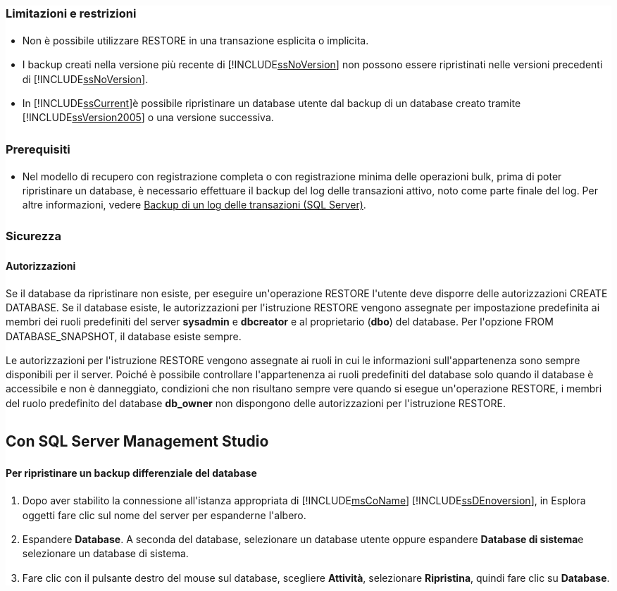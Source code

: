 ###  <a name="limitations-and-restrictions"></a><a name="Restrictions"></a> Limitazioni e restrizioni  
  
-   Non è possibile utilizzare RESTORE in una transazione esplicita o implicita.  
  
-   I backup creati nella versione più recente di [!INCLUDE[ssNoVersion](../../includes/ssnoversion-md.md)] non possono essere ripristinati nelle versioni precedenti di [!INCLUDE[ssNoVersion](../../includes/ssnoversion-md.md)].  
  
-   In [!INCLUDE[ssCurrent](../../includes/sscurrent-md.md)]è possibile ripristinare un database utente dal backup di un database creato tramite [!INCLUDE[ssVersion2005](../../includes/ssversion2005-md.md)] o una versione successiva.  
  
###  <a name="prerequisites"></a><a name="Prerequisites"></a> Prerequisiti  
  
-   Nel modello di recupero con registrazione completa o con registrazione minima delle operazioni bulk, prima di poter ripristinare un database, è necessario effettuare il backup del log delle transazioni attivo, noto come parte finale del log. Per altre informazioni, vedere [Backup di un log delle transazioni &#40;SQL Server&#41;](back-up-a-transaction-log-sql-server.md).  
  
###  <a name="security"></a><a name="Security"></a> Sicurezza  
  
####  <a name="permissions"></a><a name="Permissions"></a> Autorizzazioni  
 Se il database da ripristinare non esiste, per eseguire un'operazione RESTORE l'utente deve disporre delle autorizzazioni CREATE DATABASE. Se il database esiste, le autorizzazioni per l'istruzione RESTORE vengono assegnate per impostazione predefinita ai membri dei ruoli predefiniti del server **sysadmin** e **dbcreator** e al proprietario (**dbo**) del database. Per l'opzione FROM DATABASE_SNAPSHOT, il database esiste sempre.  
  
 Le autorizzazioni per l'istruzione RESTORE vengono assegnate ai ruoli in cui le informazioni sull'appartenenza sono sempre disponibili per il server. Poiché è possibile controllare l'appartenenza ai ruoli predefiniti del database solo quando il database è accessibile e non è danneggiato, condizioni che non risultano sempre vere quando si esegue un'operazione RESTORE, i membri del ruolo predefinito del database **db_owner** non dispongono delle autorizzazioni per l'istruzione RESTORE.  
  
##  <a name="using-sql-server-management-studio"></a><a name="SSMSProcedure"></a> Con SQL Server Management Studio  
  
#### <a name="to-restore-a-differential-database-backup"></a>Per ripristinare un backup differenziale del database  
  
1.  Dopo aver stabilito la connessione all'istanza appropriata di [!INCLUDE[msCoName](../../includes/msconame-md.md)] [!INCLUDE[ssDEnoversion](../../includes/ssdenoversion-md.md)], in Esplora oggetti fare clic sul nome del server per espanderne l'albero.  
  
2.  Espandere **Database**. A seconda del database, selezionare un database utente oppure espandere **Database di sistema**e selezionare un database di sistema.  
  
3.  Fare clic con il pulsante destro del mouse sul database, scegliere **Attività**, selezionare **Ripristina**, quindi fare clic su **Database**.  
  